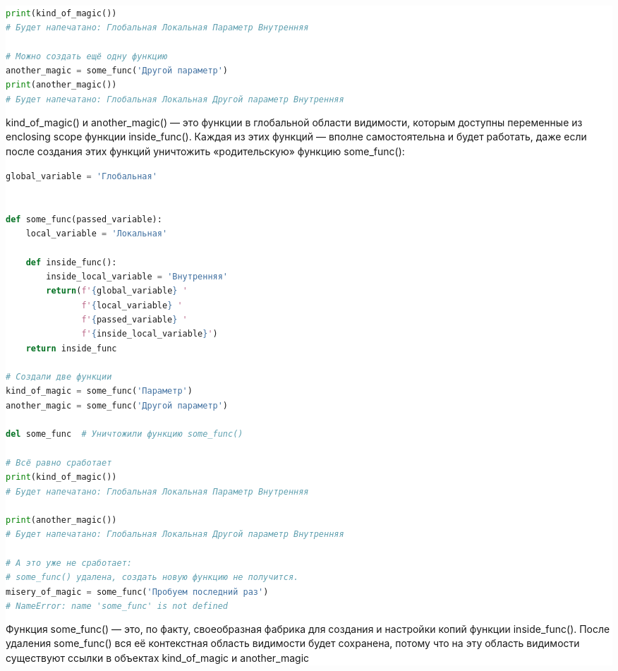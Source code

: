 ```python
print(kind_of_magic())
# Будет напечатано: Глобальная Локальная Параметр Внутренняя

# Можно создать ещё одну функцию
another_magic = some_func('Другой параметр')
print(another_magic())
# Будет напечатано: Глобальная Локальная Другой параметр Внутренняя
```

kind_of_magic() и another_magic() — это функции в глобальной области видимости, 
которым доступны переменные из enclosing scope функции inside_func(). Каждая из 
этих функций — вполне самостоятельна и будет работать, даже если после создания 
этих функций уничтожить «родительскую» функцию some_func():

```python
global_variable = 'Глобальная'


def some_func(passed_variable):
    local_variable = 'Локальная'

    def inside_func():
        inside_local_variable = 'Внутренняя'
        return(f'{global_variable} '
               f'{local_variable} '
               f'{passed_variable} '
               f'{inside_local_variable}')
    return inside_func

# Создали две функции
kind_of_magic = some_func('Параметр')
another_magic = some_func('Другой параметр')

del some_func  # Уничтожили функцию some_func()

# Всё равно сработает
print(kind_of_magic())
# Будет напечатано: Глобальная Локальная Параметр Внутренняя

print(another_magic())
# Будет напечатано: Глобальная Локальная Другой параметр Внутренняя

# А это уже не сработает: 
# some_func() удалена, создать новую функцию не получится.
misery_of_magic = some_func('Пробуем последний раз')
# NameError: name 'some_func' is not defined
```
Функция some_func() — это, по факту, своеобразная фабрика для создания и настройки 
копий функции inside_func(). После удаления some_func() вся её контекстная область 
видимости будет сохранена, потому что на эту область видимости существуют ссылки в 
объектах kind_of_magic и another_magic
